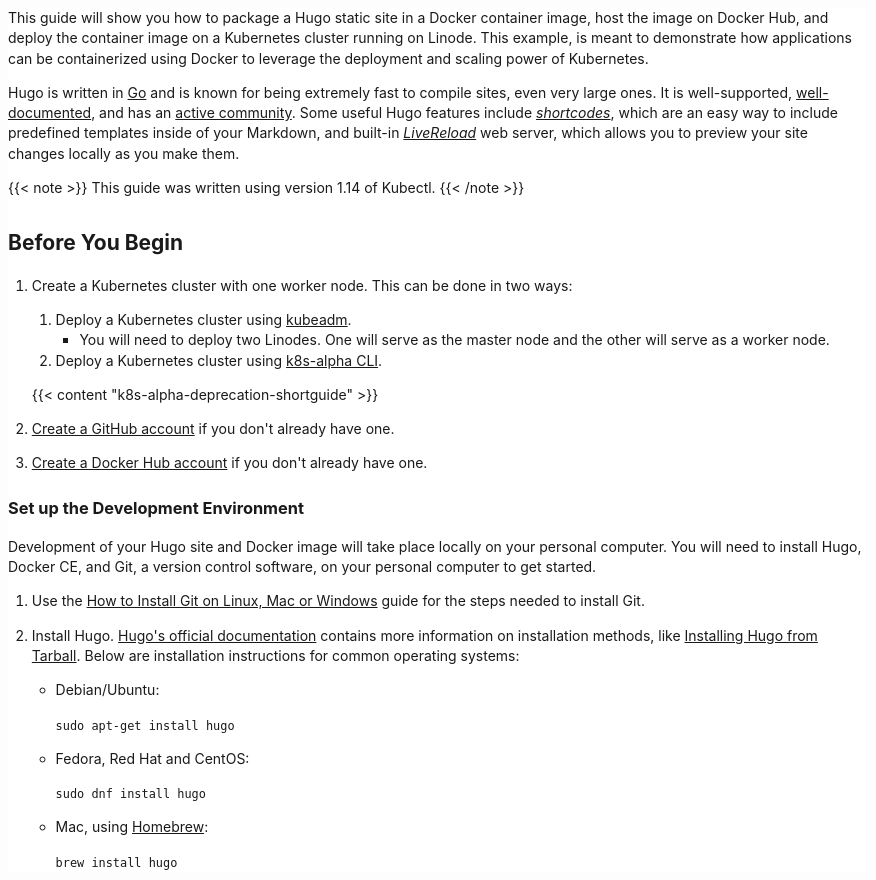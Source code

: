 This guide will show you how to package a Hugo static site in a Docker container image, host the image on Docker Hub, and deploy the container image on a Kubernetes cluster running on Linode. This example, is meant to demonstrate how applications can be containerized using Docker to leverage the deployment and scaling power of Kubernetes.

Hugo is written in [Go](https://golang.org/) and is known for being extremely fast to compile sites, even very large ones. It is well-supported, [well-documented](https://gohugo.io/documentation/), and has an [active community](https://discourse.gohugo.io/). Some useful Hugo features include [*shortcodes*](https://gohugo.io/content-management/shortcodes/), which are an easy way to include predefined templates inside of your Markdown, and built-in [*LiveReload*](https://gohugo.io/getting-started/usage/#livereload) web server, which allows you to preview your site changes locally as you make them.

{{< note >}}
This guide was written using version 1.14 of Kubectl.
{{< /note >}}

## Before You Begin

1. Create a Kubernetes cluster with one worker node. This can be done in two ways:
    1. Deploy a Kubernetes cluster using [kubeadm](/docs/kubernetes/getting-started-with-kubernetes/).
        - You will need to deploy two Linodes. One will serve as the master node and the other will serve as a worker node.
    1. Deploy a Kubernetes cluster using [k8s-alpha CLI](/docs/kubernetes/how-to-deploy-kubernetes-on-linode-with-k8s-alpha-cli/).

    {{< content "k8s-alpha-deprecation-shortguide" >}}

1. [Create a GitHub account](https://github.com/join) if you don't already have one.

1. [Create a Docker Hub account](https://hub.docker.com/signup) if you don't already have one.

### Set up the Development Environment

Development of your Hugo site and Docker image will take place locally on your personal computer. You will need to install Hugo, Docker CE, and Git, a version control software, on your personal computer to get started.

1. Use the [How to Install Git on Linux, Mac or Windows](/docs/development/version-control/how-to-install-git-on-linux-mac-and-windows/) guide for the steps needed to install Git.

1. Install Hugo. [Hugo's official documentation](https://gohugo.io/getting-started/installing/) contains more information on installation methods, like [Installing Hugo from Tarball](https://gohugo.io/getting-started/installing/#install-hugo-from-tarball). Below are installation instructions for common operating systems:

    -   Debian/Ubuntu:

            sudo apt-get install hugo

    -   Fedora, Red Hat and CentOS:

            sudo dnf install hugo

    -   Mac, using [Homebrew](https://brew.sh):

            brew install hugo
